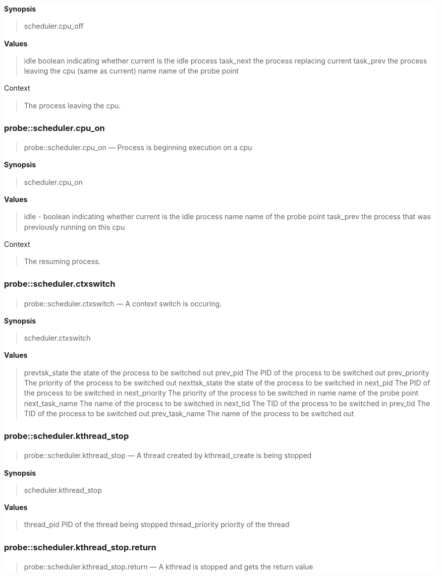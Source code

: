 **Synopsis**
> scheduler.cpu_off

**Values**
> idle boolean indicating whether current is the idle process
> task_next the process replacing current
> task_prev the process leaving the cpu (same as current)
> name name of the probe point

Context
> The process leaving the cpu.
### probe::scheduler.cpu_on
> probe::scheduler.cpu_on — Process is beginning execution on a cpu

**Synopsis**
> scheduler.cpu_on

**Values**
> idle - boolean indicating whether current is the idle process
> name name of the probe point
> task_prev the process that was previously running on this cpu

Context
> The resuming process.
### probe::scheduler.ctxswitch
> probe::scheduler.ctxswitch — A context switch is occuring.

**Synopsis**
> scheduler.ctxswitch

**Values**
> prevtsk_state the state of the process to be switched out
> prev_pid The PID of the process to be switched out
> prev_priority The priority of the process to be switched out
> nexttsk_state the state of the process to be switched in
> next_pid The PID of the process to be switched in
> next_priority The priority of the process to be switched in
> name name of the probe point
> next_task_name The name of the process to be switched in
> next_tid The TID of the process to be switched in
> prev_tid The TID of the process to be switched out
> prev_task_name The name of the process to be switched out
### probe::scheduler.kthread_stop
> probe::scheduler.kthread_stop — A thread created by kthread_create is being stopped

**Synopsis**
> scheduler.kthread_stop

**Values**
> thread_pid PID of the thread being stopped
> thread_priority priority of the thread
### probe::scheduler.kthread_stop.return
> probe::scheduler.kthread_stop.return — A kthread is stopped and gets the return value
